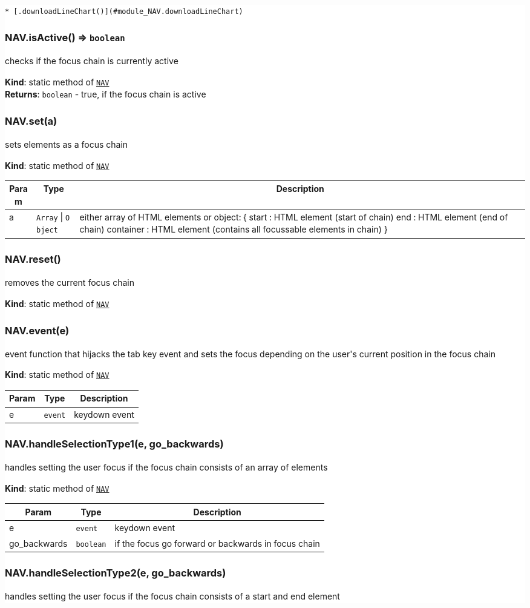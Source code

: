     * [.downloadLineChart()](#module_NAV.downloadLineChart)

<a name="module_NAV.isActive"></a>

### NAV.isActive() ⇒ <code>boolean</code>
checks if the focus chain is currently active

**Kind**: static method of [<code>NAV</code>](#module_NAV)  
**Returns**: <code>boolean</code> - true, if the focus chain is active  
<a name="module_NAV.set"></a>

### NAV.set(a)
sets elements as a focus chain

**Kind**: static method of [<code>NAV</code>](#module_NAV)  

| Param | Type | Description |
| --- | --- | --- |
| a | <code>Array</code> \| <code>Object</code> | either array of HTML elements or object: {      start : HTML element  (start of chain)      end : HTML element (end of chain)      container : HTML element (contains all focussable elements in chain) } |

<a name="module_NAV.reset"></a>

### NAV.reset()
removes the current focus chain

**Kind**: static method of [<code>NAV</code>](#module_NAV)  
<a name="module_NAV.event"></a>

### NAV.event(e)
event function that hijacks the tab key event and sets the focus depending on the user's current position in the focus chain

**Kind**: static method of [<code>NAV</code>](#module_NAV)  

| Param | Type | Description |
| --- | --- | --- |
| e | <code>event</code> | keydown event |

<a name="module_NAV.handleSelectionType1"></a>

### NAV.handleSelectionType1(e, go_backwards)
handles setting the user focus if the focus chain consists of an array of elements

**Kind**: static method of [<code>NAV</code>](#module_NAV)  

| Param | Type | Description |
| --- | --- | --- |
| e | <code>event</code> | keydown event |
| go_backwards | <code>boolean</code> | if the focus go forward or backwards in focus chain |

<a name="module_NAV.handleSelectionType2"></a>

### NAV.handleSelectionType2(e, go_backwards)
handles setting the user focus if the focus chain consists of a start and end element
